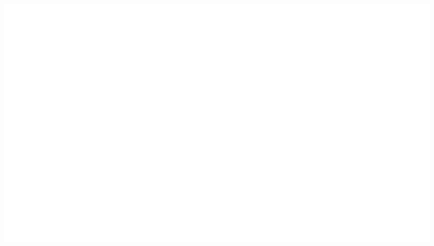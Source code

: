 <div id="htmlwidget-f82a5c1c97d1f5f22867" style="width:672px;height:480px;" class="plotly html-widget"></div>